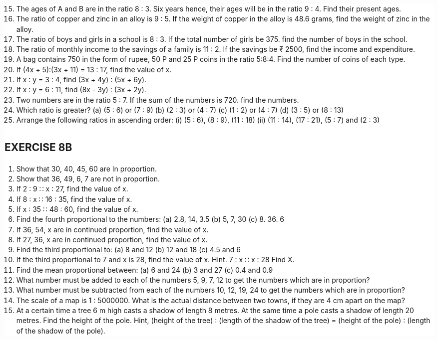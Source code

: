 15. The ages of A and B are in the ratio 8 ∶ 3. Six years hence, their ages will be in the ratio 9 ∶ 4. Find their present ages.
16. The ratio of copper and zinc in an alloy is 9 ∶ 5. If the weight of copper in the alloy is 48.6 grams, find the weight of zinc in the alloy.
17. The ratio of boys and girls in a school is 8 ∶ 3. If the total number of girls be 375. find the number of boys in the school.
18. The ratio of monthly income to the savings of a family is 11 ∶ 2. If the savings be ₹ 2500, find the income and expenditure.
19. A bag contains 750 in the form of rupee, 50 P and 25 P coins in the ratio 5∶8∶4. Find the number of coins of each type.
20. If (4x + 5)∶(3x + 11) = 13 ∶ 17, find the value of x.
21. If x ∶ y = 3 ∶ 4, find (3x + 4y) ∶ (5x + 6y).
22. If x ∶ y = 6 ∶ 11, find (8x - 3y) ∶ (3x + 2y).
23. Two numbers are in the ratio 5 ∶ 7. If the sum of the numbers is 720. find the numbers.
24. Which ratio is greater?
    (a) (5 ∶ 6) or (7 ∶ 9)
    (b) (2 ∶ 3) or (4 ∶ 7)
    (c) (1 ∶ 2) or (4 ∶ 7)
    (d) (3 ∶ 5) or (8 ∶ 13)
25. Arrange the following ratios in ascending order:
    (i) (5 ∶ 6), (8 ∶ 9), (11 ∶ 18)
    (ii) (11 ∶ 14), (17 ∶ 21), (5 ∶ 7) and (2 ∶ 3)

## EXERCISE 8B

1. Show that 30, 40, 45, 60 are In proportion.
2. Show that 36, 49, 6, 7 are not in proportion.
3. If 2 ∶ 9 ∷ x ∶ 27, find the value of x.
4. If 8 ∶ x ∷ 16 ∶ 35, find the value of x.
5. If x ∶ 35 ∷ 48 ∶ 60, find the value of x.
6. Find the fourth proportional to the numbers:
   (a) 2.8, 14, 3.5
   (b) 5, 7, 30
   (c) 8. 36. 6
7. If 36, 54, x are in continued proportion, find the value of x.
8. If 27, 36, x are in continued proportion, find the value of x.
9. Find the third proportional to:
   (a) 8 and 12
   (b) 12 and 18
   (c) 4.5 and 6
10. If the third proportional to 7 and x is 28, find the value of x.
    Hint. 7 ∶ x ∷ x ∶ 28 Find X.
11. Find the mean proportional between:
    (a) 6 and 24
    (b) 3 and 27
    (c) 0.4 and 0.9
12. What number must be added to each of the numbers 5, 9, 7, 12 to get the numbers which are in proportion?
13. What number must be subtracted from each of the numbers 10, 12, 19, 24 to get the numbers which are in proportion?
14. The scale of a map is 1 ∶ 5000000. What is the actual distance between two towns, if they are 4 cm apart on the map?
15. At a certain time a tree 6 m high casts a shadow of length 8 metres. At the same time a pole casts a shadow of length 20 metres. Find the height of the pole.
    Hint, (height of the tree) ∶ (length of the shadow of the tree) = (height of the pole) ∶ (length of the shadow of the pole).
